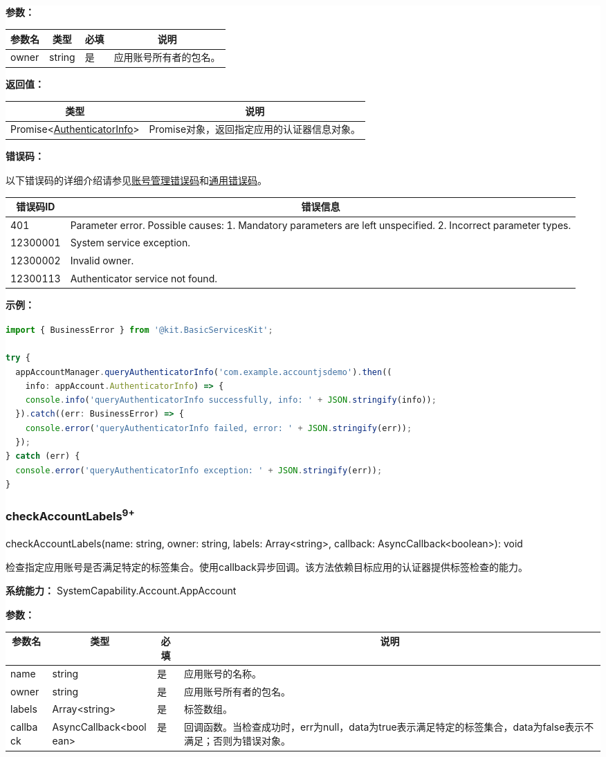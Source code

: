 **参数：**

| 参数名   | 类型     | 必填   | 说明          |
| ----- | ------ | ---- | ----------- |
| owner | string | 是    | 应用账号所有者的包名。 |

**返回值：**

| 类型                               | 说明                    |
| -------------------------------- | --------------------- |
| Promise&lt;[AuthenticatorInfo](#authenticatorinfo8)&gt; | Promise对象，返回指定应用的认证器信息对象。 |

**错误码：**

以下错误码的详细介绍请参见[账号管理错误码](errorcode-account.md)和[通用错误码](../errorcode-universal.md)。

| 错误码ID | 错误信息|
| ------- | -------|
| 401 |Parameter error. Possible causes: 1. Mandatory parameters are left unspecified. 2. Incorrect parameter types. |
| 12300001 | System service exception. |
| 12300002 | Invalid owner. |
| 12300113 | Authenticator service not found. |

**示例：**

  ```ts
  import { BusinessError } from '@kit.BasicServicesKit';
  
  try {
    appAccountManager.queryAuthenticatorInfo('com.example.accountjsdemo').then((
      info: appAccount.AuthenticatorInfo) => { 
      console.info('queryAuthenticatorInfo successfully, info: ' + JSON.stringify(info));
    }).catch((err: BusinessError) => {
      console.error('queryAuthenticatorInfo failed, error: ' + JSON.stringify(err));
    });
  } catch (err) {
    console.error('queryAuthenticatorInfo exception: ' + JSON.stringify(err));
  }
  ```

### checkAccountLabels<sup>9+</sup>

checkAccountLabels(name: string, owner: string, labels: Array&lt;string&gt;, callback: AsyncCallback&lt;boolean&gt;): void

检查指定应用账号是否满足特定的标签集合。使用callback异步回调。该方法依赖目标应用的认证器提供标签检查的能力。

**系统能力：** SystemCapability.Account.AppAccount

**参数：**

| 参数名         | 类型                       | 必填  | 说明             |
| -------------- | ------------------------- | ----- | --------------- |
| name           | string                    | 是    | 应用账号的名称。  |
| owner          | string                    | 是    | 应用账号所有者的包名。|
| labels         | Array&lt;string&gt;       | 是    | 标签数组。       |
| callback       | AsyncCallback&lt;boolean&gt; | 是    | 回调函数。当检查成功时，err为null，data为true表示满足特定的标签集合，data为false表示不满足；否则为错误对象。  |
